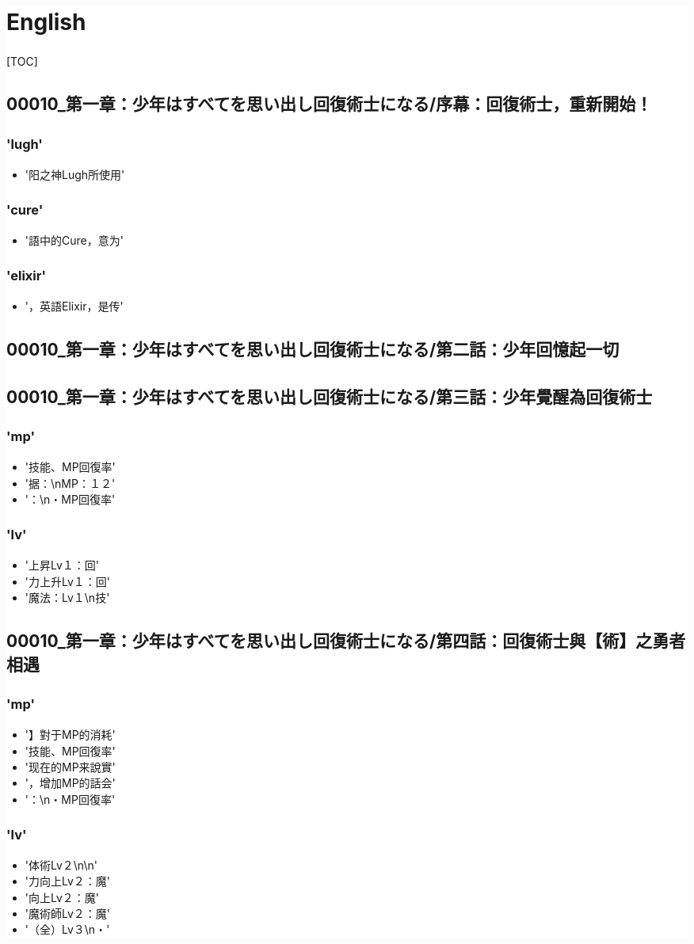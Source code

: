 # English

[TOC]

## 00010_第一章：少年はすべてを思い出し回復術士になる/序幕：回復術士，重新開始！

### 'lugh'

- '阳之神Lugh所使用'

### 'cure'

- '語中的Cure，意为'

### 'elixir'

- '，英語Elixir，是传'


## 00010_第一章：少年はすべてを思い出し回復術士になる/第二話：少年回憶起一切


## 00010_第一章：少年はすべてを思い出し回復術士になる/第三話：少年覺醒為回復術士

### 'mp'

- '技能、MP回復率'
- '据：\nMP：１２'
- '：\n・MP回復率'

### 'lv'

- '上昇Lv１：回'
- '力上升Lv１：回'
- '魔法：Lv１\n技'


## 00010_第一章：少年はすべてを思い出し回復術士になる/第四話：回復術士與【術】之勇者相遇

### 'mp'

- '】對于MP的消耗'
- '技能、MP回復率'
- '现在的MP来說實'
- '，增加MP的話会'
- '：\n・MP回復率'

### 'lv'

- '体術Lv２\n\n'
- '力向上Lv２：魔'
- '向上Lv２：魔'
- '魔術師Lv２：魔'
- '（全）Lv３\n・'
